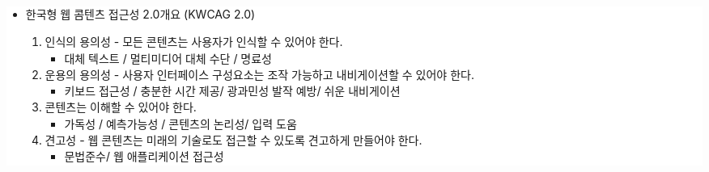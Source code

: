 - 한국형 웹 콤텐츠 접근성 2.0개요 (KWCAG 2.0)
  
  1. 인식의 용의성 - 모든 콘텐츠는 사용자가 인식할 수 있어야 한다.
     - 대체 텍스트 / 멀티미디어 대체 수단 / 명료성
  2. 운용의 용의성 - 사용자 인터페이스 구성요소는 조작 가능하고 내비게이션할 수 있어야 한다.
     - 키보드 접근성 / 충분한 시간 제공/ 광과민성 발작 예방/ 쉬운 내비게이션
  3. 콘텐츠는 이해할 수 있어야 한다.
     - 가독성 / 예측가능성 / 콘텐츠의 논리성/ 입력 도움
  4. 견고성 - 웹 콘텐츠는 미래의 기술로도 접근할 수 있도록 견고하게 만들어야 한다.
     - 문법준수/ 웹 애플리케이션 접근성
